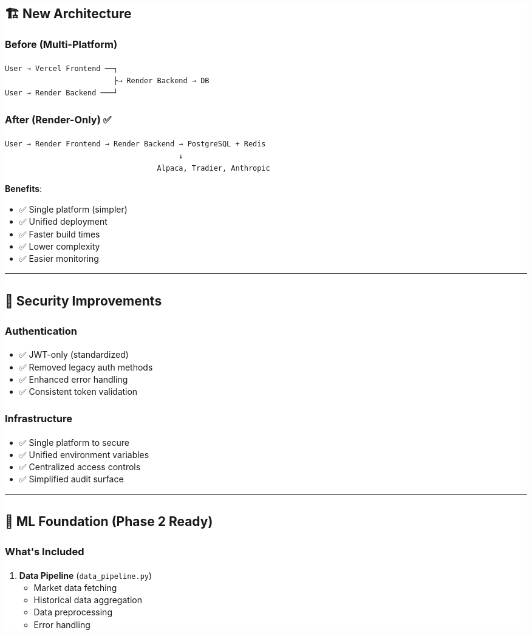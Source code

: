 
## 🏗️ New Architecture

### Before (Multi-Platform)
```
User → Vercel Frontend ──┐
                         ├→ Render Backend → DB
User → Render Backend ───┘
```

### After (Render-Only) ✅
```
User → Render Frontend → Render Backend → PostgreSQL + Redis
                                        ↓
                                   Alpaca, Tradier, Anthropic
```

**Benefits**:
- ✅ Single platform (simpler)
- ✅ Unified deployment
- ✅ Faster build times
- ✅ Lower complexity
- ✅ Easier monitoring

---

## 🔐 Security Improvements

### Authentication
- ✅ JWT-only (standardized)
- ✅ Removed legacy auth methods
- ✅ Enhanced error handling
- ✅ Consistent token validation

### Infrastructure
- ✅ Single platform to secure
- ✅ Unified environment variables
- ✅ Centralized access controls
- ✅ Simplified audit surface

---

## 🤖 ML Foundation (Phase 2 Ready)

### What's Included
1. **Data Pipeline** (`data_pipeline.py`)
   - Market data fetching
   - Historical data aggregation
   - Data preprocessing
   - Error handling
